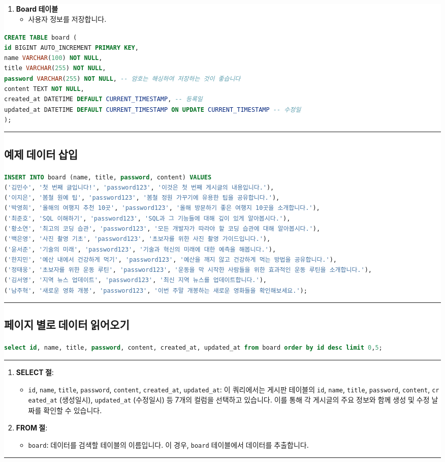
1. **Board 테이블**
   - 사용자 정보를 저장합니다.

```sql
CREATE TABLE board (
id BIGINT AUTO_INCREMENT PRIMARY KEY,
name VARCHAR(100) NOT NULL,
title VARCHAR(255) NOT NULL,
password VARCHAR(255) NOT NULL, -- 암호는 해싱하여 저장하는 것이 좋습니다
content TEXT NOT NULL,
created_at DATETIME DEFAULT CURRENT_TIMESTAMP, -- 등록일
updated_at DATETIME DEFAULT CURRENT_TIMESTAMP ON UPDATE CURRENT_TIMESTAMP -- 수정일
);

```

---

## 예제 데이터 삽입

```sql
INSERT INTO board (name, title, password, content) VALUES
('김민수', '첫 번째 글입니다!', 'password123', '이것은 첫 번째 게시글의 내용입니다.'),
('이지은', '봄철 원예 팁', 'password123', '봄철 정원 가꾸기에 유용한 팁을 공유합니다.'),
('박영희', '올해의 여행지 추천 10곳', 'password123', '올해 방문하기 좋은 여행지 10곳을 소개합니다.'),
('최준호', 'SQL 이해하기', 'password123', 'SQL과 그 기능들에 대해 깊이 있게 알아봅시다.'),
('황소연', '최고의 코딩 습관', 'password123', '모든 개발자가 따라야 할 코딩 습관에 대해 알아봅시다.'),
('백은영', '사진 촬영 기초', 'password123', '초보자를 위한 사진 촬영 가이드입니다.'),
('윤서준', '기술의 미래', 'password123', '기술과 혁신의 미래에 대한 예측을 해봅니다.'),
('한지민', '예산 내에서 건강하게 먹기', 'password123', '예산을 깨지 않고 건강하게 먹는 방법을 공유합니다.'),
('정태웅', '초보자를 위한 운동 루틴', 'password123', '운동을 막 시작한 사람들을 위한 효과적인 운동 루틴을 소개합니다.'),
('김서영', '지역 뉴스 업데이트', 'password123', '최신 지역 뉴스를 업데이트합니다.'),
('남주혁', '새로운 영화 개봉', 'password123', '이번 주말 개봉하는 새로운 영화들을 확인해보세요.');

```

---

## 페이지 별로 데이터 읽어오기

```sql
select id, name, title, password, content, created_at, updated_at from board order by id desc limit 0,5;
```

---

1. **SELECT 절**:

   - `id`, `name`, `title`, `password`, `content`, `created_at`, `updated_at`: 이 쿼리에서는 게시판 테이블의 `id`, `name`, `title`, `password`, `content`, `created_at` (생성일시), `updated_at` (수정일시) 등 7개의 컬럼을 선택하고 있습니다. 이를 통해 각 게시글의 주요 정보와 함께 생성 및 수정 날짜를 확인할 수 있습니다.

2. **FROM 절**:
   - `board`: 데이터를 검색할 테이블의 이름입니다. 이 경우, `board` 테이블에서 데이터를 추출합니다.

---